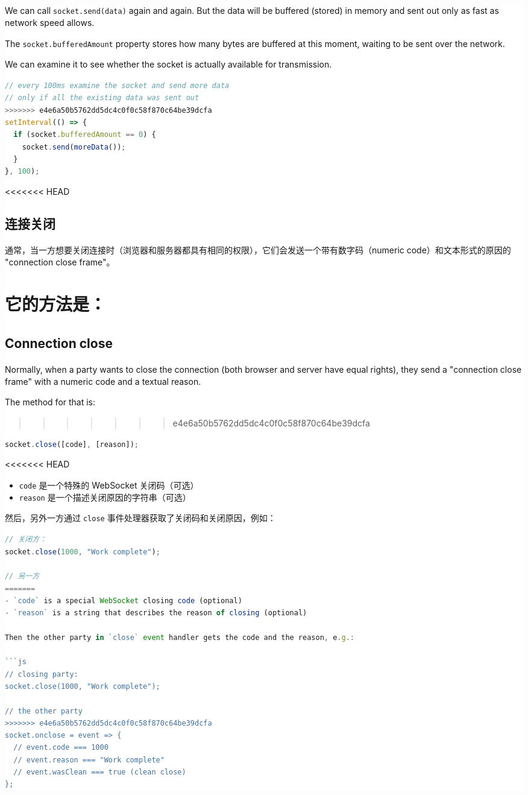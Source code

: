 We can call `socket.send(data)` again and again. But the data will be buffered (stored) in memory and sent out only as fast as network speed allows.

The `socket.bufferedAmount` property stores how many bytes are buffered at this moment, waiting to be sent over the network.

We can examine it to see whether the socket is actually available for transmission.

```js
// every 100ms examine the socket and send more data  
// only if all the existing data was sent out
>>>>>>> e4e6a50b5762dd5dc4c0f0c58f870c64be39dcfa
setInterval(() => {
  if (socket.bufferedAmount == 0) {
    socket.send(moreData());
  }
}, 100);
```


<<<<<<< HEAD
## 连接关闭

通常，当一方想要关闭连接时（浏览器和服务器都具有相同的权限），它们会发送一个带有数字码（numeric code）和文本形式的原因的 "connection close frame"。

它的方法是：
=======
## Connection close

Normally, when a party wants to close the connection (both browser and server have equal rights), they send a "connection close frame" with a numeric code and a textual reason.

The method for that is:
>>>>>>> e4e6a50b5762dd5dc4c0f0c58f870c64be39dcfa
```js
socket.close([code], [reason]);
```

<<<<<<< HEAD
- `code` 是一个特殊的 WebSocket 关闭码（可选）
- `reason` 是一个描述关闭原因的字符串（可选）

然后，另外一方通过 `close` 事件处理器获取了关闭码和关闭原因，例如：

```js
// 关闭方：
socket.close(1000, "Work complete");

// 另一方
=======
- `code` is a special WebSocket closing code (optional)
- `reason` is a string that describes the reason of closing (optional)

Then the other party in `close` event handler gets the code and the reason, e.g.:

```js
// closing party:
socket.close(1000, "Work complete");

// the other party
>>>>>>> e4e6a50b5762dd5dc4c0f0c58f870c64be39dcfa
socket.onclose = event => {
  // event.code === 1000
  // event.reason === "Work complete"
  // event.wasClean === true (clean close)
};
```
